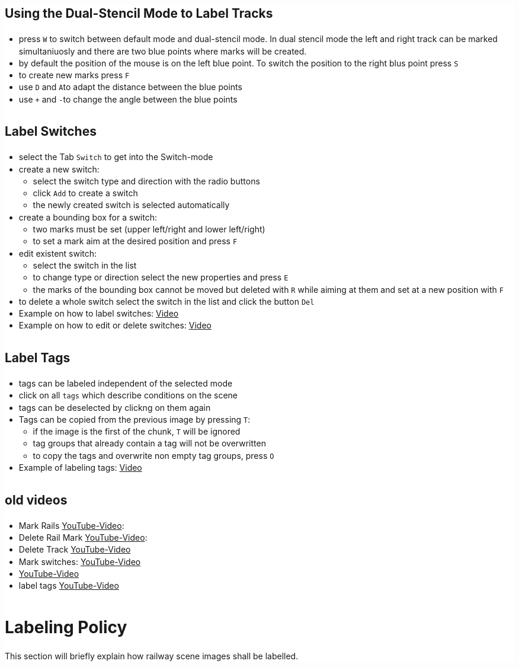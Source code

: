 ## Using the Dual-Stencil Mode to Label Tracks
   - press `W` to switch between default mode and dual-stencil mode. In dual stencil mode the left and right track can be marked simultaniuosly and there are two blue points where marks will be created.
   - by default the position of the mouse is on the left blue point. To switch the position to the right blus point press `S`
   - to create new marks press `F`
   - use `D` and `A`to adapt the distance between the blue points
   - use `+` and `-`to change the angle between the blue points
   
## Label Switches
   - select the Tab `Switch` to get into the Switch-mode  
   - create a new switch: 
      - select the switch type and direction with the radio buttons
	  - click `Add` to create a switch
	  - the newly created switch is selected automatically
   - create a bounding box for a switch:
      - two marks must be set (upper left/right and lower left/right)
	  - to set a mark aim at the desired position and press `F`
   - edit existent switch:
      - select the switch in the list
	  - to change type or direction select the new properties and press `E`
	  - the marks of the bounding box cannot be moved but deleted with `R` while aiming at them and set at a new position with `F`
   - to delete a whole switch select the switch in the list and click the button `Del`
   - Example on how to label switches: [Video](https://mediathek.htw-berlin.de/video/anleitung-labeltool/1f1264289389a826223ab9b1d3c55444)
   - Example on how to edit or delete switches: [Video](https://mediathek.htw-berlin.de/video/anleitung-labeltool/0a454eee06ad982ee61aa232bac58b39)
   
## Label Tags
  - tags can be labeled independent of the selected mode
  - click on all `tags` which describe conditions on the scene
  - tags can be deselected by clickng on them again
  - Tags can be copied from the previous image by pressing `T`:
     - if the image is the first of the chunk, `T` will be ignored
	 - tag groups that already contain a tag will not be overwritten
	 - to copy the tags and overwrite non empty tag groups,  press `O`
  - Example of labeling tags: [Video](https://mediathek.htw-berlin.de/video/anleitung-labeltool/fce3f98f52fafd8115b3f4fd1587e9ed)
## old videos
  - Mark Rails [YouTube-Video](https://youtu.be/hgdwvG3IWCg):      
  - Delete Rail Mark [YouTube-Video](https://youtu.be/Frv2Oay0NMs):
  - Delete Track [YouTube-Video](https://youtu.be/hpP2G-qB0GE)
  - Mark switches: [YouTube-Video](https://youtu.be/YMTCZgf2HCM)  
  - [YouTube-Video](https://youtu.be/MFqepueAOh0)
  - label tags [YouTube-Video](https://youtu.be/t0UTeER5TgE)

# Labeling Policy
This section will briefly explain how railway scene images shall be labelled.

